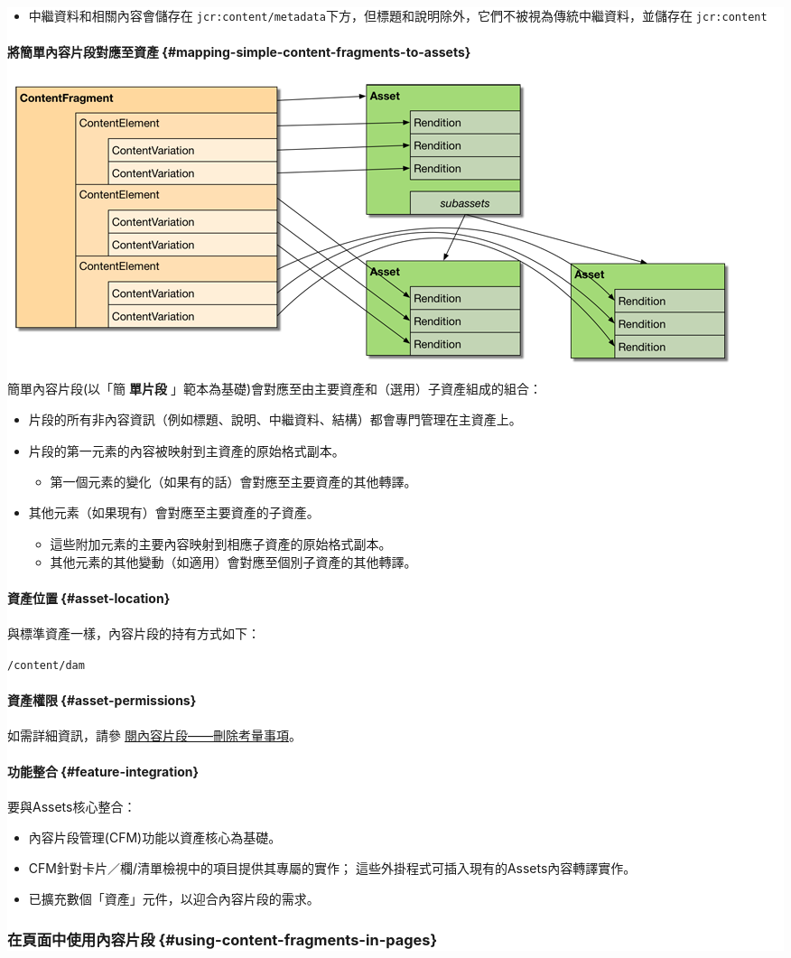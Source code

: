 * 中繼資料和相關內容會儲存在 `jcr:content/metadata`下方，但標題和說明除外，它們不被視為傳統中繼資料，並儲存在 
`jcr:content`

#### 將簡單內容片段對應至資產 {#mapping-simple-content-fragments-to-assets}

![內容片段至資產的簡單易用](assets/content-fragment-to-assets-simple.png)

簡單內容片段(以「簡 **單片段** 」範本為基礎)會對應至由主要資產和（選用）子資產組成的組合：

* 片段的所有非內容資訊（例如標題、說明、中繼資料、結構）都會專門管理在主資產上。
* 片段的第一元素的內容被映射到主資產的原始格式副本。

   * 第一個元素的變化（如果有的話）會對應至主要資產的其他轉譯。

* 其他元素（如果現有）會對應至主要資產的子資產。

   * 這些附加元素的主要內容映射到相應子資產的原始格式副本。
   * 其他元素的其他變動（如適用）會對應至個別子資產的其他轉譯。

#### 資產位置 {#asset-location}

與標準資產一樣，內容片段的持有方式如下：

`/content/dam`

#### 資產權限 {#asset-permissions}

如需詳細資訊，請參 [閱內容片段——刪除考量事項](/help/assets/content-fragments/content-fragments-delete.md)。

#### 功能整合 {#feature-integration}

要與Assets核心整合：

* 內容片段管理(CFM)功能以資產核心為基礎。

* CFM針對卡片／欄/清單檢視中的項目提供其專屬的實作； 這些外掛程式可插入現有的Assets內容轉譯實作。

* 已擴充數個「資產」元件，以迎合內容片段的需求。

### 在頁面中使用內容片段 {#using-content-fragments-in-pages}
